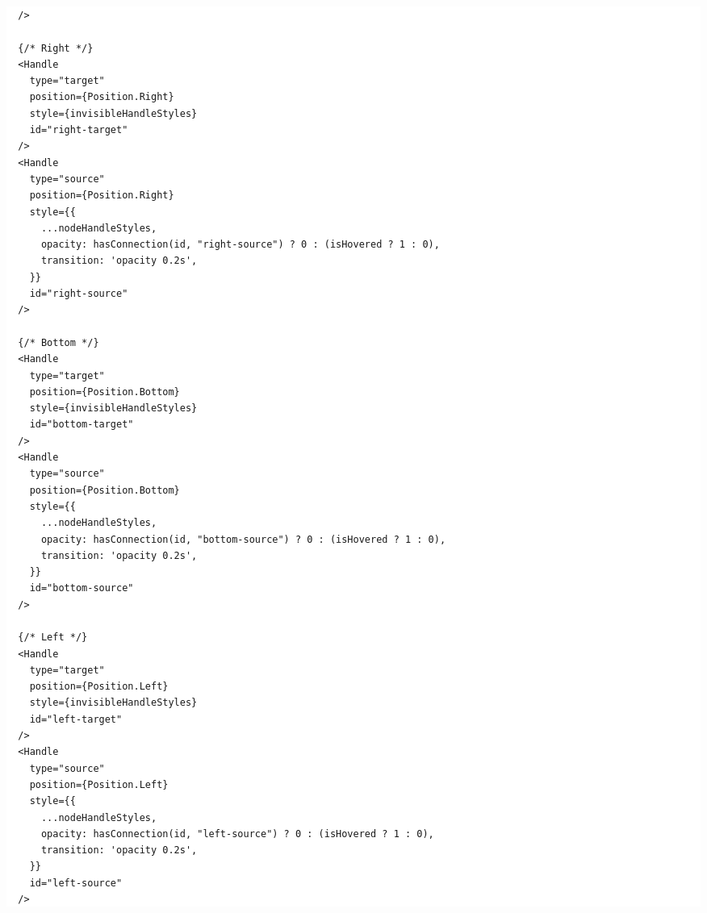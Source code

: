       />

      {/* Right */}
      <Handle
        type="target"
        position={Position.Right}
        style={invisibleHandleStyles}
        id="right-target"
      />
      <Handle
        type="source"
        position={Position.Right}
        style={{
          ...nodeHandleStyles,
          opacity: hasConnection(id, "right-source") ? 0 : (isHovered ? 1 : 0),
          transition: 'opacity 0.2s',
        }}
        id="right-source"
      />

      {/* Bottom */}
      <Handle
        type="target"
        position={Position.Bottom}
        style={invisibleHandleStyles}
        id="bottom-target"
      />
      <Handle
        type="source"
        position={Position.Bottom}
        style={{
          ...nodeHandleStyles,
          opacity: hasConnection(id, "bottom-source") ? 0 : (isHovered ? 1 : 0),
          transition: 'opacity 0.2s',
        }}
        id="bottom-source"
      />

      {/* Left */}
      <Handle
        type="target"
        position={Position.Left}
        style={invisibleHandleStyles}
        id="left-target"
      />
      <Handle
        type="source"
        position={Position.Left}
        style={{
          ...nodeHandleStyles,
          opacity: hasConnection(id, "left-source") ? 0 : (isHovered ? 1 : 0),
          transition: 'opacity 0.2s',
        }}
        id="left-source"
      />
